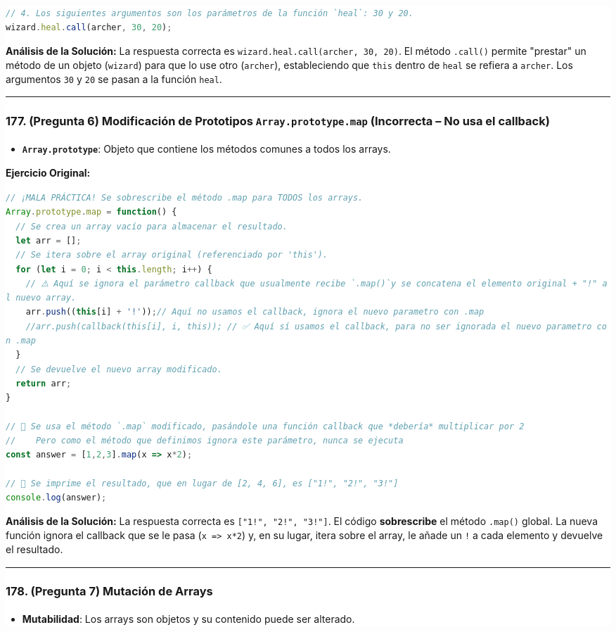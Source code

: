 ```javascript
// 4. Los siguientes argumentos son los parámetros de la función `heal`: 30 y 20.
wizard.heal.call(archer, 30, 20);
```

**Análisis de la Solución:**
La respuesta correcta es `wizard.heal.call(archer, 30, 20)`. El método `.call()` permite "prestar" un método de un objeto (`wizard`) para que lo use otro (`archer`), estableciendo que `this` dentro de `heal` se refiera a `archer`. Los argumentos `30` y `20` se pasan a la función `heal`.

---

### 177. (Pregunta 6) Modificación de Prototipos `Array.prototype.map` (Incorrecta – No usa el callback)

- **`Array.prototype`**: Objeto que contiene los métodos comunes a todos los arrays.

**Ejercicio Original:**
```javascript
// ¡MALA PRÁCTICA! Se sobrescribe el método .map para TODOS los arrays.
Array.prototype.map = function() {
  // Se crea un array vacío para almacenar el resultado.
  let arr = [];
  // Se itera sobre el array original (referenciado por 'this').
  for (let i = 0; i < this.length; i++) {
    // ⚠️ Aquí se ignora el parámetro callback que usualmente recibe `.map()`y se concatena el elemento original + "!" al nuevo array.
    arr.push((this[i] + '!'));// Aquí no usamos el callback, ignora el nuevo parametro con .map
    //arr.push(callback(this[i], i, this)); // ✅ Aquí sí usamos el callback, para no ser ignorada el nuevo parametro con .map
  }
  // Se devuelve el nuevo array modificado.
  return arr;
}

// 🔹 Se usa el método `.map` modificado, pasándole una función callback que *debería* multiplicar por 2
//    Pero como el método que definimos ignora este parámetro, nunca se ejecuta
const answer = [1,2,3].map(x => x*2);

// 🔹 Se imprime el resultado, que en lugar de [2, 4, 6], es ["1!", "2!", "3!"]
console.log(answer);
```

**Análisis de la Solución:**
La respuesta correcta es `["1!", "2!", "3!"]`. El código **sobrescribe** el método `.map()` global. La nueva función ignora el callback que se le pasa (`x => x*2`) y, en su lugar, itera sobre el array, le añade un `!` a cada elemento y devuelve el resultado.

---

### 178. (Pregunta 7) Mutación de Arrays

- **Mutabilidad**: Los arrays son objetos y su contenido puede ser alterado.
